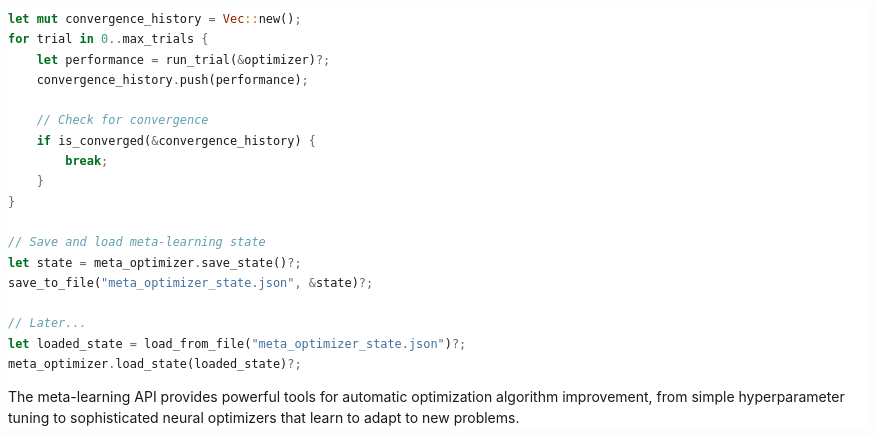 ```rust
let mut convergence_history = Vec::new();
for trial in 0..max_trials {
    let performance = run_trial(&optimizer)?;
    convergence_history.push(performance);
    
    // Check for convergence
    if is_converged(&convergence_history) {
        break;
    }
}

// Save and load meta-learning state
let state = meta_optimizer.save_state()?;
save_to_file("meta_optimizer_state.json", &state)?;

// Later...
let loaded_state = load_from_file("meta_optimizer_state.json")?;
meta_optimizer.load_state(loaded_state)?;
```

The meta-learning API provides powerful tools for automatic optimization algorithm improvement, from simple hyperparameter tuning to sophisticated neural optimizers that learn to adapt to new problems.